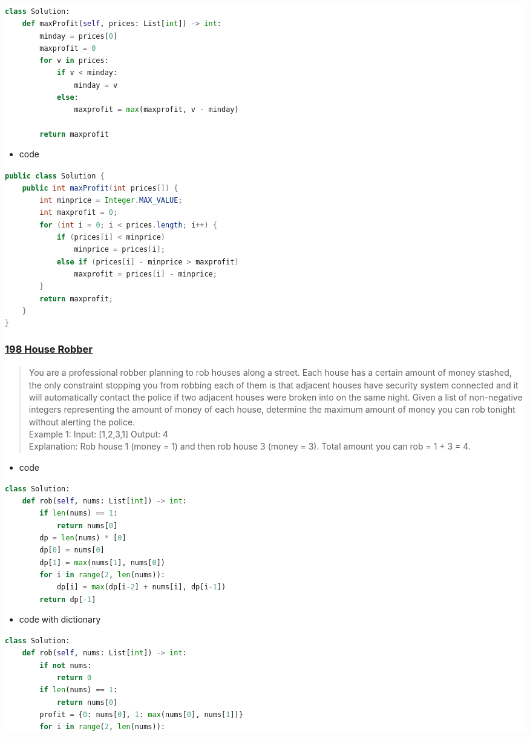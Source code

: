 ```py
class Solution:
    def maxProfit(self, prices: List[int]) -> int:
        minday = prices[0]
        maxprofit = 0
        for v in prices:
            if v < minday:
                minday = v
            else:
                maxprofit = max(maxprofit, v - minday)

        return maxprofit
```
- code
```java
public class Solution {
    public int maxProfit(int prices[]) {
        int minprice = Integer.MAX_VALUE;
        int maxprofit = 0;
        for (int i = 0; i < prices.length; i++) {
            if (prices[i] < minprice)
                minprice = prices[i];
            else if (prices[i] - minprice > maxprofit)
                maxprofit = prices[i] - minprice;
        }
        return maxprofit;
    }
}
```

### [198 House Robber](https://yanjiyu.com/leetcode/198/)
> You are a professional robber planning to rob houses along a street. Each house has a certain amount of money stashed, the only constraint stopping you from robbing each of them is that adjacent houses have security system connected and it will automatically contact the police if two adjacent houses were broken into on the same night.
Given a list of non-negative integers representing the amount of money of each house, determine the maximum amount of money you can rob tonight without alerting the police.  
Example 1:
Input: [1,2,3,1] Output: 4   
Explanation: Rob house 1 (money = 1) and then rob house 3 (money = 3).   Total amount you can rob = 1 + 3 = 4.
- code
```py
class Solution:
    def rob(self, nums: List[int]) -> int:
        if len(nums) == 1:
            return nums[0]
        dp = len(nums) * [0]
        dp[0] = nums[0]
        dp[1] = max(nums[1], nums[0])
        for i in range(2, len(nums)):
            dp[i] = max(dp[i-2] + nums[i], dp[i-1])
        return dp[-1]

```
- code with dictionary
```py
class Solution:
    def rob(self, nums: List[int]) -> int:
        if not nums:
            return 0
        if len(nums) == 1:
            return nums[0]
        profit = {0: nums[0], 1: max(nums[0], nums[1])}
        for i in range(2, len(nums)):
```